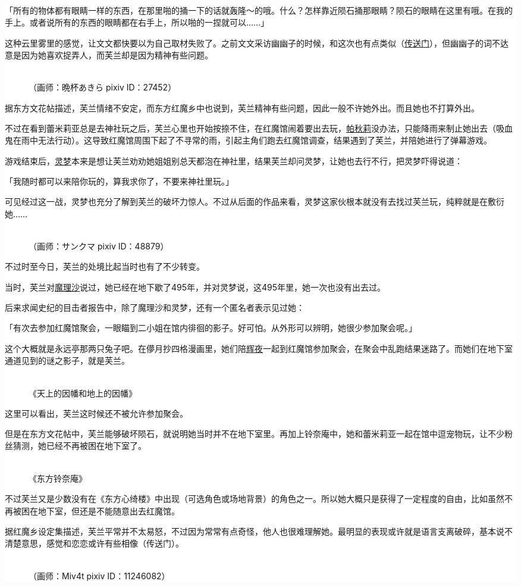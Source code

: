 「所有的物体都有眼睛一样的东西，在那里啪的捅一下的话就轰隆～的哦。什么？怎样靠近陨石捅那眼睛？陨石的眼睛在这里有哦。在我的手上。或者说所有的东西的眼睛都在右手上，所以啪的一捏就可以……」

这种云里雾里的感觉，让文文都快要以为自己取材失败了。之前文文采访幽幽子的时候，和这次也有点类似（[传送门](http://www.uzkk.net/?p=1502)），但幽幽子的词不达意是因为她喜欢捉弄人，而芙兰却是因为精神有些问题。

<figure>
  <img src="http://www.uzkk.net/wp-content/uploads/2018/11/6524604_p0.jpg" alt=""/>
  <figcaption>（画师：晩杯あきら pixiv ID：27452）</figcaption>
</figure>

据东方文花帖描述，芙兰情绪不安定，而东方红魔乡中也说到，芙兰精神有些问题，因此一般不许她外出。而且她也不打算外出。

不过在看到蕾米莉亚总是去神社玩之后，芙兰心里也开始按捺不住，在红魔馆闹着要出去玩，[帕秋莉](http://www.uzkk.net/?p=2943)没办法，只能降雨来制止她出去（吸血鬼在雨中无法行动）。这导致红魔馆周围下起了不寻常的雨，引起主角们跑去红魔馆调查，结果遇到了芙兰，并陪她进行了弹幕游戏。

游戏结束后，[灵梦](http://www.uzkk.net/?p=51)本来是想让芙兰劝劝她姐姐别总天都泡在神社里，结果芙兰却问灵梦，让她也去行不行，把灵梦吓得说道：

「我随时都可以来陪你玩的，算我求你了，不要来神社里玩。」

可见经过这一战，灵梦也充分了解到芙兰的破坏力惊人。不过从后面的作品来看，灵梦这家伙根本就没有去找过芙兰玩，纯粹就是在敷衍她……

<figure>
  <img src="http://www.uzkk.net/wp-content/uploads/2018/11/15430973_p0.jpg" alt=""/>
  <figcaption>（画师：サンクマ pixiv ID：48879）</figcaption>
</figure>

不过时至今日，芙兰的处境比起当时也有了不少转变。

当时，芙兰对[魔理沙](http://www.uzkk.net/?p=977)说过，她已经在地下歇了495年，并对灵梦说，这495年里，她一次也没有出去过。

后来求闻史纪的目击者报告中，除了魔理沙和灵梦，还有一个匿名者表示见过她：

「有次去参加红魔馆聚会，一眼瞄到二小姐在馆内徘徊的影子。好可怕。从外形可以辨明，她很少参加聚会呢。」

这个大概就是永远亭那两只兔子吧。在儚月抄四格漫画里，她们陪[辉夜](http://www.uzkk.net/?p=1608)一起到红魔馆参加聚会，在聚会中乱跑结果迷路了。而她们在地下室通道见到的谜之影子，就是芙兰。

<figure>
  <img src="http://www.uzkk.net/wp-content/uploads/2018/11/sky-and-ground.png" alt=""/>
  <figcaption>《天上的因幡和地上的因幡》</figcaption>
</figure>

这里可以看出，芙兰这时候还不被允许参加聚会。

但是在东方文花帖中，芙兰能够破坏陨石，就说明她当时并不在地下室里。再加上铃奈庵中，她和蕾米莉亚一起在馆中逗宠物玩，让不少粉丝猜测，她已经不再被困在地下室了。

<figure>
  <img src="http://www.uzkk.net/wp-content/uploads/2018/11/basement.png" alt=""/>
  <figcaption>《东方铃奈庵》</figcaption>
</figure>

不过芙兰又是少数没有在《东方心绮楼》中出现（可选角色或场地背景）的角色之一。所以她大概只是获得了一定程度的自由，比如虽然不再被困在地下室，但还是不能随意出去红魔馆。

据红魔乡设定集描述，芙兰平常并不太易怒，不过因为常常有点奇怪，他人也很难理解她。最明显的表现或许就是语言支离破碎，基本说不清楚意思，感觉和恋恋或许有些相像（传送门）。

<figure>
  <img src="http://www.uzkk.net/wp-content/uploads/2018/11/54995687_p0.jpg" alt=""/>
  <figcaption>（画师：Miv4t pixiv ID：11246082）</figcaption>
</figure>

